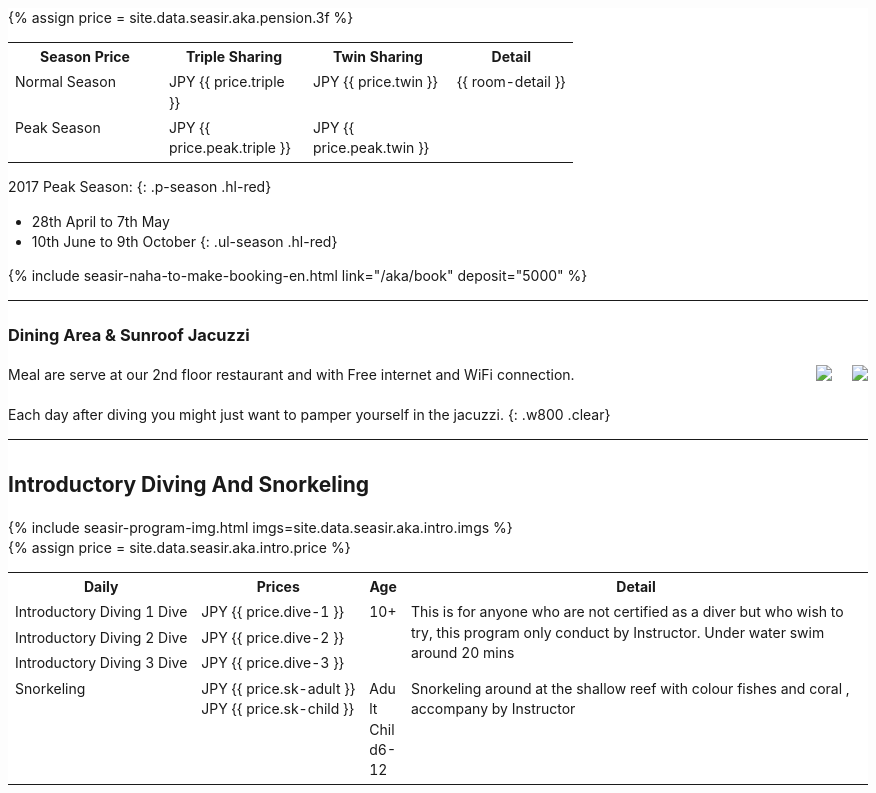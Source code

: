 {% assign price = site.data.seasir.aka.pension.3f %}
<table class="priceT mb5">
<tbody><tr><th width="140">Season Price</th><th width="130">Triple Sharing</th><th width="130">Twin Sharing</th><th class="c">Detail</th></tr>
<tr><td>Normal Season</td>
<td>JPY <span class="money">{{ price.triple }}</span></td>
<td>JPY <span class="money">{{ price.twin }}</span></td>
<td rowspan="2">{{ room-detail }}</td></tr>
<tr><td>Peak Season</td>
<td>JPY <span class="money">{{ price.peak.triple }}</span></td>
<td>JPY <span class="money">{{ price.peak.twin }}</span></td>
</tr>
</tbody></table>

2017 Peak Season: 
{: .p-season .hl-red}
* 28th April to 7th May
* 10th June to 9th October
{: .ul-season .hl-red}


{% include seasir-naha-to-make-booking-en.html link="/aka/book" deposit="5000" %}
<br />

---


### Dining Area & Sunroof Jacuzzi 

<img src="{{site.baseurl}}{{site.i.url}}/seasir/aka-16.jpg" class="photo-frame-small" style="float:right;margin-left:20px" />
<img src="{{site.baseurl}}{{site.i.url}}/seasir/aka-17.jpg" class="photo-frame-small" style="float:right;margin-left:20px" />
Meal are serve at our 2nd floor restaurant and with Free internet and WiFi connection.<br /><br />
Each day after diving you might just want to pamper yourself in the jacuzzi.
{: .w800 .clear}

<br />

---



<a id="i-s"></a>

<div class="packages" markdown="1">

## Introductory Diving And Snorkeling

{% include seasir-program-img.html imgs=site.data.seasir.aka.intro.imgs %}
<br />
{% assign price = site.data.seasir.aka.intro.price %}
<table class="priceT">
  <tr><th>Daily</th><th>Prices</th><th>Age</th><th class="c" style="width:450px">Detail</th></tr>
  <tr><td>Introductory Diving 1 Dive</td>
    <td>JPY <span class="money">{{ price.dive-1 }}</span></td>
    <td rowspan="3">10+</td><td rowspan="3">This is for anyone who are not certified as a diver but who wish to try, this program only conduct by Instructor. Under water swim around 20 mins</td></tr>
  <tr><td style="white-space:nowrap">Introductory Diving 2 Dive</td>
    <td>JPY <span class="money">{{ price.dive-2 }}</span></td>
  </tr>
  <tr><td style="white-space:nowrap">Introductory Diving 3 Dive</td>
    <td>JPY <span class="money">{{ price.dive-3 }}</span></td>
  </tr>
  <tr><td>Snorkeling</td>
    <td style="white-space:nowrap">JPY <span class="money">{{ price.sk-adult }}</span><br>JPY <span class="money">{{ price.sk-child }}</span></td>
    <td>Adult<br>Child6-12</td><td>Snorkeling around at the shallow reef with colour fishes and coral , accompany by Instructor</td></tr>